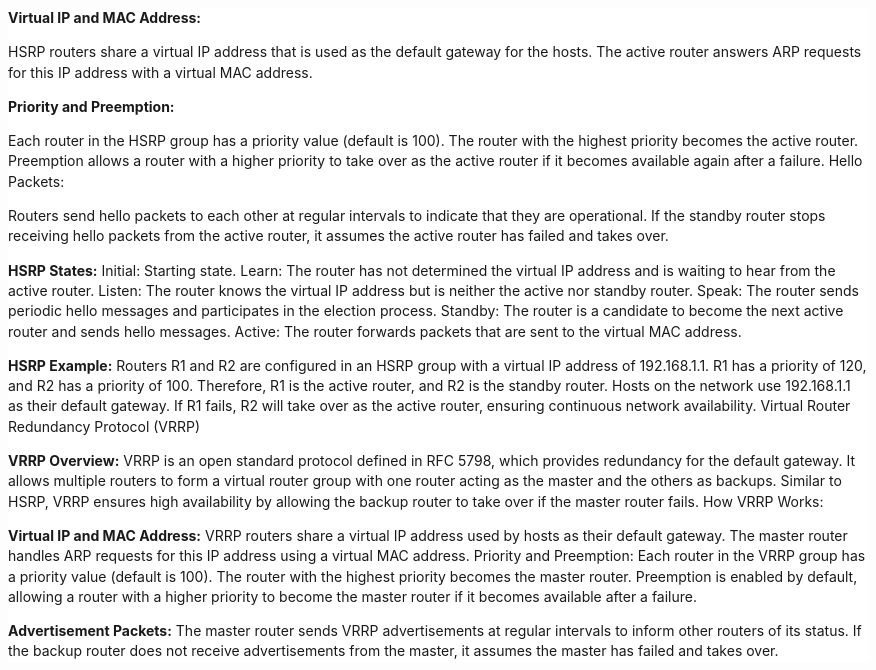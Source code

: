 **Virtual IP and MAC Address:**

HSRP routers share a virtual IP address that is used as the default gateway for the hosts.
The active router answers ARP requests for this IP address with a virtual MAC address.

**Priority and Preemption:**

Each router in the HSRP group has a priority value (default is 100). The router with the highest priority becomes the active router.
Preemption allows a router with a higher priority to take over as the active router if it becomes available again after a failure.
Hello Packets:

Routers send hello packets to each other at regular intervals to indicate that they are operational.
If the standby router stops receiving hello packets from the active router, it assumes the active router has failed and takes over.

**HSRP States:**
Initial: Starting state.
Learn: The router has not determined the virtual IP address and is waiting to hear from the active router.
Listen: The router knows the virtual IP address but is neither the active nor standby router.
Speak: The router sends periodic hello messages and participates in the election process.
Standby: The router is a candidate to become the next active router and sends hello messages.
Active: The router forwards packets that are sent to the virtual MAC address.

**HSRP Example:**
Routers R1 and R2 are configured in an HSRP group with a virtual IP address of 192.168.1.1.
R1 has a priority of 120, and R2 has a priority of 100. Therefore, R1 is the active router, and R2 is the standby router.
Hosts on the network use 192.168.1.1 as their default gateway.
If R1 fails, R2 will take over as the active router, ensuring continuous network availability.
Virtual Router Redundancy Protocol (VRRP)

**VRRP Overview:**
VRRP is an open standard protocol defined in RFC 5798, which provides redundancy for the default gateway.
It allows multiple routers to form a virtual router group with one router acting as the master and the others as backups.
Similar to HSRP, VRRP ensures high availability by allowing the backup router to take over if the master router fails.
How VRRP Works:

**Virtual IP and MAC Address:**
VRRP routers share a virtual IP address used by hosts as their default gateway.
The master router handles ARP requests for this IP address using a virtual MAC address.
Priority and Preemption:
Each router in the VRRP group has a priority value (default is 100). The router with the highest priority becomes the master router.
Preemption is enabled by default, allowing a router with a higher priority to become the master router if it becomes available after a failure.

**Advertisement Packets:**
The master router sends VRRP advertisements at regular intervals to inform other routers of its status.
If the backup router does not receive advertisements from the master, it assumes the master has failed and takes over.
